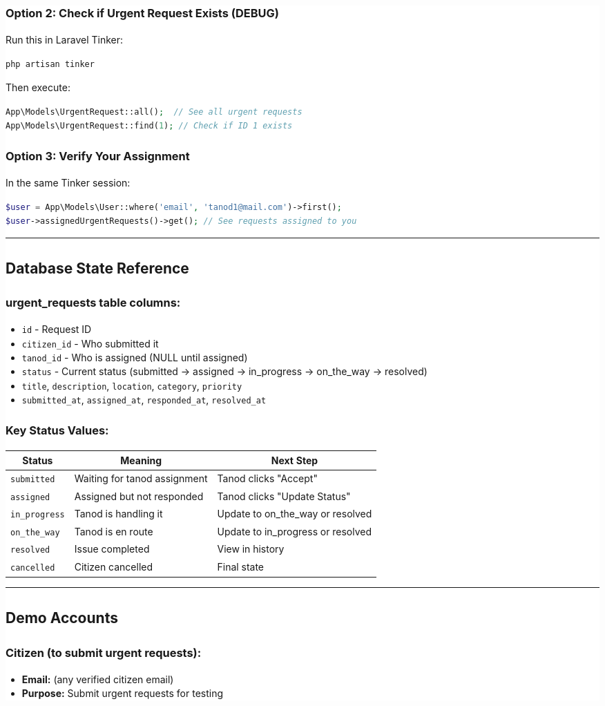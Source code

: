 ### Option 2: Check if Urgent Request Exists (DEBUG)
Run this in Laravel Tinker:

```bash
php artisan tinker
```

Then execute:
```php
App\Models\UrgentRequest::all();  // See all urgent requests
App\Models\UrgentRequest::find(1); // Check if ID 1 exists
```

### Option 3: Verify Your Assignment
In the same Tinker session:
```php
$user = App\Models\User::where('email', 'tanod1@mail.com')->first();
$user->assignedUrgentRequests()->get(); // See requests assigned to you
```

---

## Database State Reference

### urgent_requests table columns:
- `id` - Request ID
- `citizen_id` - Who submitted it
- `tanod_id` - Who is assigned (NULL until assigned)
- `status` - Current status (submitted → assigned → in_progress → on_the_way → resolved)
- `title`, `description`, `location`, `category`, `priority`
- `submitted_at`, `assigned_at`, `responded_at`, `resolved_at`

### Key Status Values:
| Status | Meaning | Next Step |
|--------|---------|-----------|
| `submitted` | Waiting for tanod assignment | Tanod clicks "Accept" |
| `assigned` | Assigned but not responded | Tanod clicks "Update Status" |
| `in_progress` | Tanod is handling it | Update to on_the_way or resolved |
| `on_the_way` | Tanod is en route | Update to in_progress or resolved |
| `resolved` | Issue completed | View in history |
| `cancelled` | Citizen cancelled | Final state |

---

## Demo Accounts

### Citizen (to submit urgent requests):
- **Email:** (any verified citizen email)
- **Purpose:** Submit urgent requests for testing
